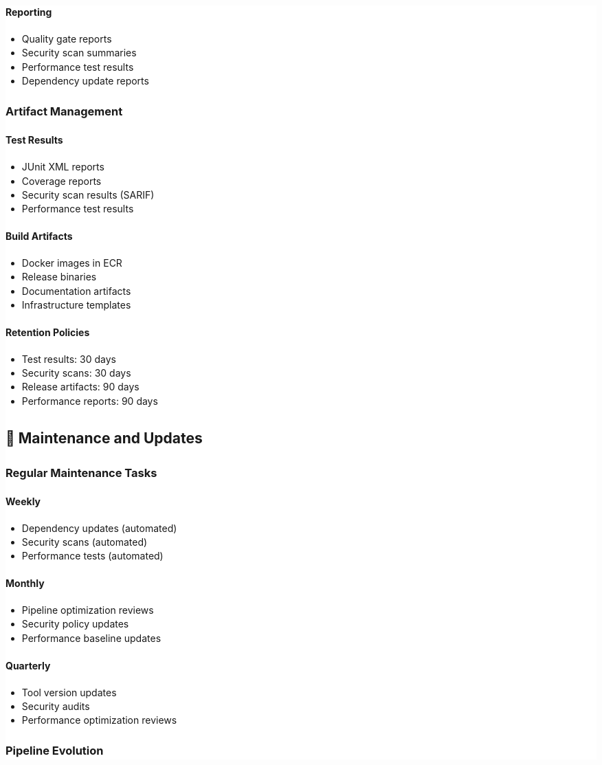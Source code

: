 #### Reporting

- Quality gate reports
- Security scan summaries
- Performance test results
- Dependency update reports

### Artifact Management

#### Test Results

- JUnit XML reports
- Coverage reports
- Security scan results (SARIF)
- Performance test results

#### Build Artifacts

- Docker images in ECR
- Release binaries
- Documentation artifacts
- Infrastructure templates

#### Retention Policies

- Test results: 30 days
- Security scans: 30 days
- Release artifacts: 90 days
- Performance reports: 90 days

## 🔄 Maintenance and Updates

### Regular Maintenance Tasks

#### Weekly

- Dependency updates (automated)
- Security scans (automated)
- Performance tests (automated)

#### Monthly

- Pipeline optimization reviews
- Security policy updates
- Performance baseline updates

#### Quarterly

- Tool version updates
- Security audits
- Performance optimization reviews

### Pipeline Evolution

